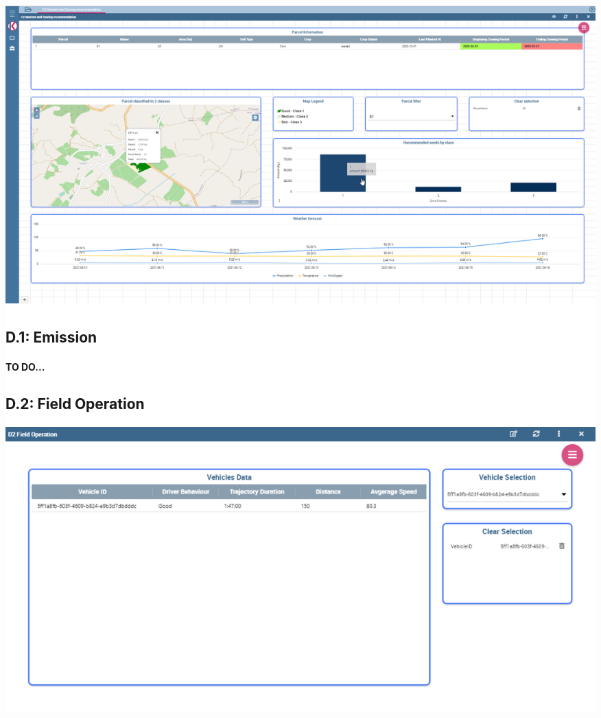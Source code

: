![C2 Dashboard](/screenshots/c2nutrientmonitor.png)

## D.1: Emission

**TO DO...**

## D.2: Field Operation

![D2 Dashboard](/screenshots/d2fieldoperation.png)
